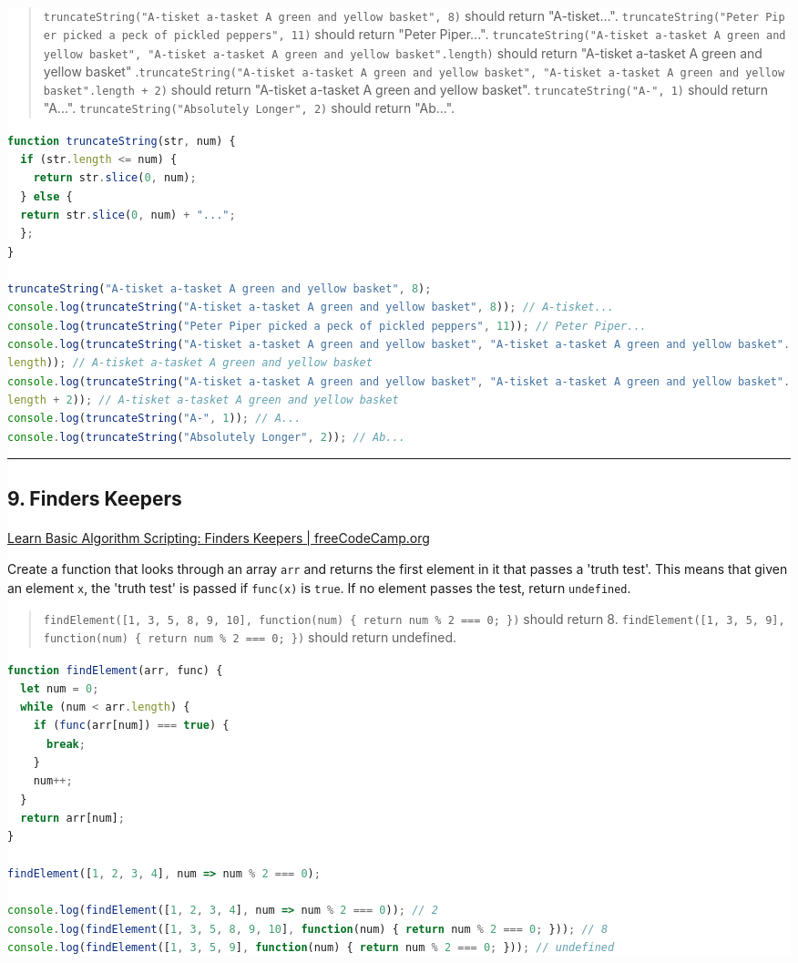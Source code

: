 > `truncateString("A-tisket a-tasket A green and yellow basket", 8)` should return "A-tisket...".
> `truncateString("Peter Piper picked a peck of pickled peppers", 11)` should return "Peter Piper...".
> `truncateString("A-tisket a-tasket A green and yellow basket", "A-tisket a-tasket A green and yellow basket".length)` should return "A-tisket a-tasket A green and yellow basket"
> .`truncateString("A-tisket a-tasket A green and yellow basket", "A-tisket a-tasket A green and yellow basket".length + 2)` should return "A-tisket a-tasket A green and yellow basket".
> `truncateString("A-", 1)` should return "A...".
> `truncateString("Absolutely Longer", 2)` should return "Ab...".

```js
function truncateString(str, num) {
  if (str.length <= num) {
    return str.slice(0, num);
  } else {
  return str.slice(0, num) + "...";
  };
}

truncateString("A-tisket a-tasket A green and yellow basket", 8);
console.log(truncateString("A-tisket a-tasket A green and yellow basket", 8)); // A-tisket...
console.log(truncateString("Peter Piper picked a peck of pickled peppers", 11)); // Peter Piper...
console.log(truncateString("A-tisket a-tasket A green and yellow basket", "A-tisket a-tasket A green and yellow basket".length)); // A-tisket a-tasket A green and yellow basket
console.log(truncateString("A-tisket a-tasket A green and yellow basket", "A-tisket a-tasket A green and yellow basket".length + 2)); // A-tisket a-tasket A green and yellow basket
console.log(truncateString("A-", 1)); // A...
console.log(truncateString("Absolutely Longer", 2)); // Ab...
```

-----



## 9. Finders Keepers

[Learn Basic Algorithm Scripting: Finders Keepers | freeCodeCamp.org](https://www.freecodecamp.org/learn/javascript-algorithms-and-data-structures/basic-algorithm-scripting/finders-keepers)

Create a function that looks through an array `arr` and returns the first element in it that passes a 'truth test'. This means that given an element `x`, the 'truth test' is passed if `func(x)` is `true`. If no element passes the test, return `undefined`.

> `findElement([1, 3, 5, 8, 9, 10], function(num) { return num % 2 === 0; })` should return 8.
> `findElement([1, 3, 5, 9], function(num) { return num % 2 === 0; })` should return undefined.

```js
function findElement(arr, func) {
  let num = 0;
  while (num < arr.length) {
    if (func(arr[num]) === true) {
      break;
    }
    num++;
  }
  return arr[num];
}

findElement([1, 2, 3, 4], num => num % 2 === 0);

console.log(findElement([1, 2, 3, 4], num => num % 2 === 0)); // 2
console.log(findElement([1, 3, 5, 8, 9, 10], function(num) { return num % 2 === 0; })); // 8
console.log(findElement([1, 3, 5, 9], function(num) { return num % 2 === 0; })); // undefined
```
